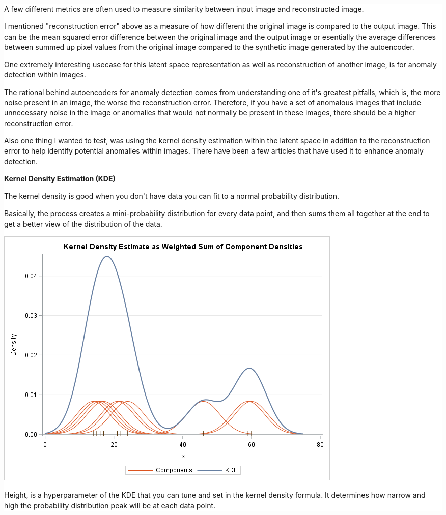 A few different metrics are often used to measure similarity between input image and reconstructed image. 

I mentioned "reconstruction error" above as a measure of how different the original image is compared to the output image. This can be the mean squared error difference between the original image and the output image or esentially the average differences between summed up pixel values from the original image compared to the synthetic image generated by the autoencoder.  

One extremely interesting usecase for this latent space representation as well as reconstruction of another image, is for anomaly detection within images. 

The rational behind autoencoders for anomaly detection comes from understanding one of it's greatest pitfalls, which is, the more noise present in an image, the worse the reconstruction error. Therefore, if you have a set of anomalous images that include unnecessary noise in the image or anomalies that would not normally be present in these images, there should be a higher reconstruction error. 

Also one thing I wanted to test, was using the kernel density estimation within the latent space in addition to the reconstruction error to help identify potential anomalies within images. There have been a few articles that have used it to enhance anomaly detection. 

**Kernel Density Estimation (KDE)**

The kernel density is good when you don't have data you can fit to a normal probability distribution. 

Basically, the process creates a mini-probability distribution for every data point, and then sums them all together at the end to get a better view of the distribution of the data. 

![alt text](./article_imgs/image-kernel-density.png)

Height, is a hyperparameter of the KDE that you can tune and set in the kernel density formula. It determines how narrow and high the probability distribution peak will be at each data point. 
